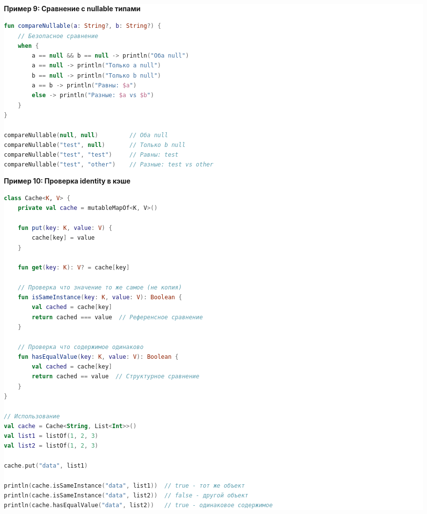 **Пример 9: Сравнение с nullable типами**
```kotlin
fun compareNullable(a: String?, b: String?) {
    // Безопасное сравнение
    when {
        a == null && b == null -> println("Оба null")
        a == null -> println("Только a null")
        b == null -> println("Только b null")
        a == b -> println("Равны: $a")
        else -> println("Разные: $a vs $b")
    }
}

compareNullable(null, null)         // Оба null
compareNullable("test", null)       // Только b null
compareNullable("test", "test")     // Равны: test
compareNullable("test", "other")    // Разные: test vs other
```

**Пример 10: Проверка identity в кэше**
```kotlin
class Cache<K, V> {
    private val cache = mutableMapOf<K, V>()

    fun put(key: K, value: V) {
        cache[key] = value
    }

    fun get(key: K): V? = cache[key]

    // Проверка что значение то же самое (не копия)
    fun isSameInstance(key: K, value: V): Boolean {
        val cached = cache[key]
        return cached === value  // Референсное сравнение
    }

    // Проверка что содержимое одинаково
    fun hasEqualValue(key: K, value: V): Boolean {
        val cached = cache[key]
        return cached == value  // Структурное сравнение
    }
}

// Использование
val cache = Cache<String, List<Int>>()
val list1 = listOf(1, 2, 3)
val list2 = listOf(1, 2, 3)

cache.put("data", list1)

println(cache.isSameInstance("data", list1))  // true - тот же объект
println(cache.isSameInstance("data", list2))  // false - другой объект
println(cache.hasEqualValue("data", list2))   // true - одинаковое содержимое
```
